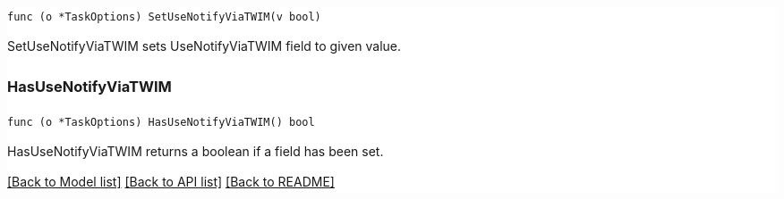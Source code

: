 `func (o *TaskOptions) SetUseNotifyViaTWIM(v bool)`

SetUseNotifyViaTWIM sets UseNotifyViaTWIM field to given value.

### HasUseNotifyViaTWIM

`func (o *TaskOptions) HasUseNotifyViaTWIM() bool`

HasUseNotifyViaTWIM returns a boolean if a field has been set.


[[Back to Model list]](../README.md#documentation-for-models) [[Back to API list]](../README.md#documentation-for-api-endpoints) [[Back to README]](../README.md)


